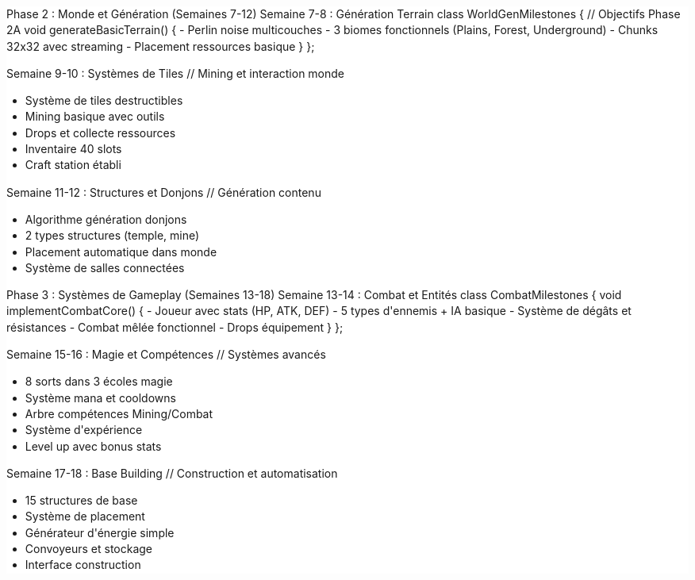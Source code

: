Phase 2 : Monde et Génération (Semaines 7-12)
Semaine 7-8 : Génération Terrain
class WorldGenMilestones {
    // Objectifs Phase 2A
    void generateBasicTerrain() {
        - Perlin noise multicouches
        - 3 biomes fonctionnels (Plains, Forest, Underground)
        - Chunks 32x32 avec streaming
        - Placement ressources basique
    }
};

Semaine 9-10 : Systèmes de Tiles
// Mining et interaction monde
- Système de tiles destructibles
- Mining basique avec outils
- Drops et collecte ressources
- Inventaire 40 slots
- Craft station établi

Semaine 11-12 : Structures et Donjons
// Génération contenu
- Algorithme génération donjons
- 2 types structures (temple, mine)
- Placement automatique dans monde
- Système de salles connectées

Phase 3 : Systèmes de Gameplay (Semaines 13-18)
Semaine 13-14 : Combat et Entités
class CombatMilestones {
    void implementCombatCore() {
        - Joueur avec stats (HP, ATK, DEF)
        - 5 types d'ennemis + IA basique
        - Système de dégâts et résistances
        - Combat mêlée fonctionnel
        - Drops équipement
    }
};

Semaine 15-16 : Magie et Compétences
// Systèmes avancés
- 8 sorts dans 3 écoles magie
- Système mana et cooldowns
- Arbre compétences Mining/Combat
- Système d'expérience
- Level up avec bonus stats

Semaine 17-18 : Base Building
// Construction et automatisation
- 15 structures de base
- Système de placement
- Générateur d'énergie simple
- Convoyeurs et stockage
- Interface construction
